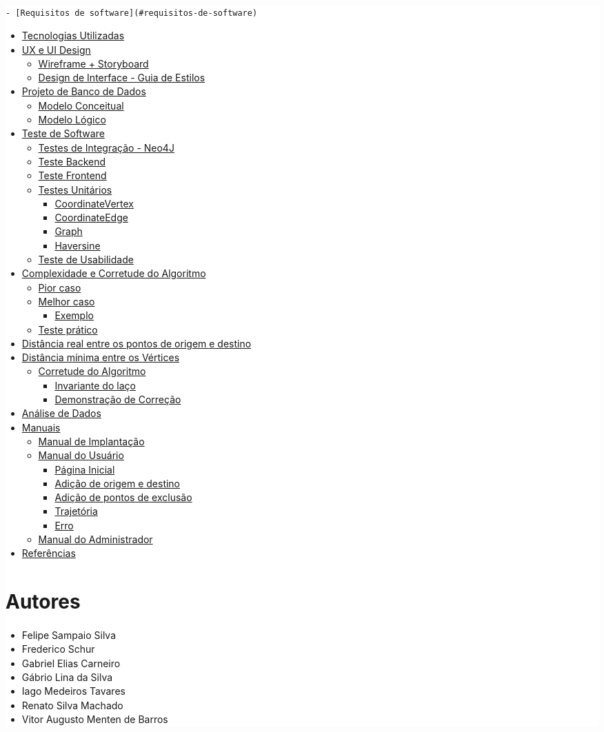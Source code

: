     - [Requisitos de software](#requisitos-de-software)
  - [Tecnologias Utilizadas](#tecnologias-utilizadas)
- [UX e UI Design](#ux-e-ui-design)
  - [Wireframe + Storyboard](#wireframe--storyboard)
  - [Design de Interface - Guia de Estilos](#design-de-interface---guia-de-estilos)
- [Projeto de Banco de Dados](#projeto-de-banco-de-dados)
  - [Modelo Conceitual](#modelo-conceitual)
  - [Modelo Lógico](#modelo-lógico)
- [Teste de Software](#teste-de-software)
  - [Testes de Integração - Neo4J](#testes-de-integração---neo4j)
  - [Teste Backend](#teste-backend)
  - [Teste Frontend](#teste-frontend)
  - [Testes Unitários](#testes-unitários)
    - [CoordinateVertex](#coordinatevertex)
    - [CoordinateEdge](#coordinateedge)
    - [Graph](#graph)
    - [Haversine](#haversine)
  - [Teste de Usabilidade](#teste-de-usabilidade)
- [Complexidade e Corretude do Algoritmo](#complexidade-e-corretude-do-algoritmo)
  - [Pior caso](#pior-caso)
  - [Melhor caso](#melhor-caso)
    - [Exemplo](#exemplo)
  - [Teste prático](#teste-prático)
- [Distância real entre os pontos de origem e destino](#distância-real-entre-os-pontos-de-origem-e-destino)
- [Distância mínima entre os Vértices](#distância-mínima-entre-os-vértices)
  - [Corretude do Algoritmo](#corretude-do-algoritmo)
    - [Invariante do laço](#invariante-do-laço)
    - [Demonstração de Correção](#demonstração-de-correção)
- [Análise de Dados](#análise-de-dados)
- [Manuais](#manuais)
  - [Manual de Implantação](#manual-de-implantação)
  - [Manual do Usuário](#manual-do-usuário)
    - [Página Inicial](#página-inicial)
    - [Adição de origem e destino](#adição-de-origem-e-destino)
    - [Adição de pontos de exclusão](#adição-de-pontos-de-exclusão)
    - [Trajetória](#trajetória)
    - [Erro](#erro)
  - [Manual do Administrador](#manual-do-administrador)
- [Referências](#referências)


# Autores

* Felipe Sampaio Silva
* Frederico Schur
* Gabriel Elias Carneiro
* Gábrio Lina da Silva
* Iago Medeiros Tavares
* Renato Silva Machado
* Vitor Augusto Menten de Barros
